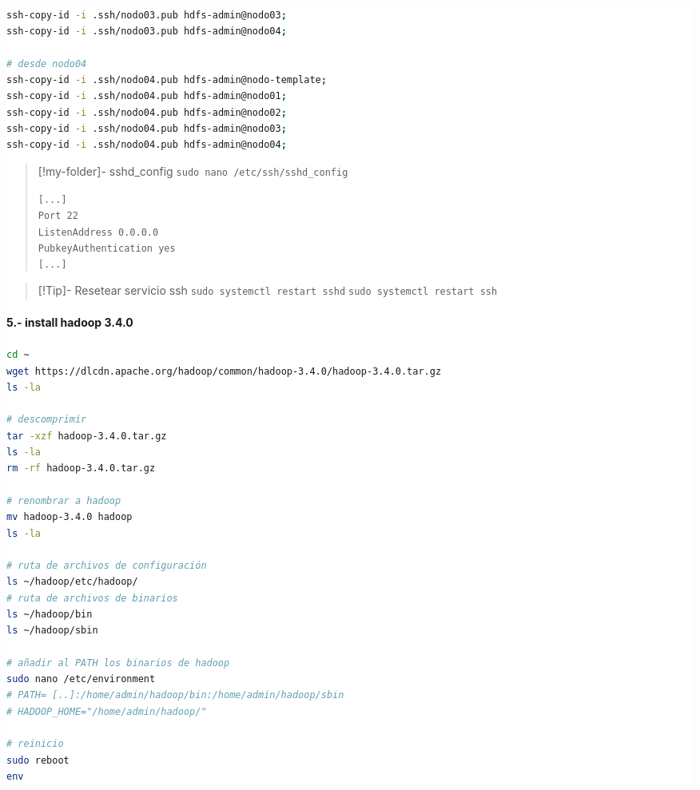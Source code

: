 ```bash
ssh-copy-id -i .ssh/nodo03.pub hdfs-admin@nodo03;
ssh-copy-id -i .ssh/nodo03.pub hdfs-admin@nodo04;

# desde nodo04
ssh-copy-id -i .ssh/nodo04.pub hdfs-admin@nodo-template;
ssh-copy-id -i .ssh/nodo04.pub hdfs-admin@nodo01;
ssh-copy-id -i .ssh/nodo04.pub hdfs-admin@nodo02;
ssh-copy-id -i .ssh/nodo04.pub hdfs-admin@nodo03;
ssh-copy-id -i .ssh/nodo04.pub hdfs-admin@nodo04;
```

>[!my-folder]-  sshd_config
>`sudo nano /etc/ssh/sshd_config`
>
>```bash
>[...]
>Port 22  
>ListenAddress 0.0.0.0
>PubkeyAuthentication yes
>[...]
>```

>[!Tip]-  Resetear servicio ssh
>`sudo systemctl restart sshd`
>`sudo systemctl restart ssh`
>
#### 5.- install hadoop 3.4.0

```bash
cd ~ 
wget https://dlcdn.apache.org/hadoop/common/hadoop-3.4.0/hadoop-3.4.0.tar.gz
ls -la

# descomprimir
tar -xzf hadoop-3.4.0.tar.gz
ls -la
rm -rf hadoop-3.4.0.tar.gz

# renombrar a hadoop
mv hadoop-3.4.0 hadoop
ls -la

# ruta de archivos de configuración
ls ~/hadoop/etc/hadoop/
# ruta de archivos de binarios
ls ~/hadoop/bin
ls ~/hadoop/sbin

# añadir al PATH los binarios de hadoop
sudo nano /etc/environment
# PATH= [..]:/home/admin/hadoop/bin:/home/admin/hadoop/sbin
# HADOOP_HOME="/home/admin/hadoop/"

# reinicio
sudo reboot
env
```
